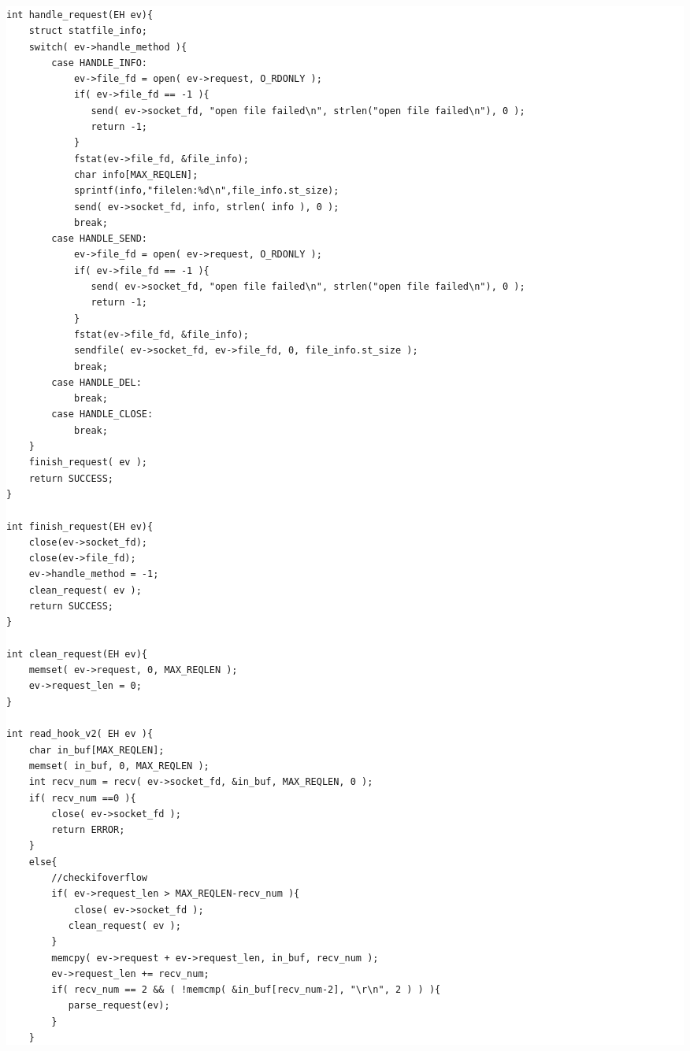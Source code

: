 	int handle_request(EH ev){  
	    struct statfile_info;  
	    switch( ev->handle_method ){  
	        case HANDLE_INFO:  
	            ev->file_fd = open( ev->request, O_RDONLY );  
	            if( ev->file_fd == -1 ){  
	               send( ev->socket_fd, "open file failed\n", strlen("open file failed\n"), 0 );  
	               return -1;  
	            }  
	            fstat(ev->file_fd, &file_info);  
	            char info[MAX_REQLEN];  
	            sprintf(info,"filelen:%d\n",file_info.st_size);  
	            send( ev->socket_fd, info, strlen( info ), 0 );  
	            break;  
	        case HANDLE_SEND:  
	            ev->file_fd = open( ev->request, O_RDONLY );  
	            if( ev->file_fd == -1 ){  
	               send( ev->socket_fd, "open file failed\n", strlen("open file failed\n"), 0 );  
	               return -1;  
	            }  
	            fstat(ev->file_fd, &file_info);  
	            sendfile( ev->socket_fd, ev->file_fd, 0, file_info.st_size );  
	            break;  
	        case HANDLE_DEL:  
	            break;  
	        case HANDLE_CLOSE:  
	            break;  
	    }  
	    finish_request( ev );  
	    return SUCCESS;  
	}  
	  
	int finish_request(EH ev){  
	    close(ev->socket_fd);  
	    close(ev->file_fd);  
	    ev->handle_method = -1;  
	    clean_request( ev );  
	    return SUCCESS;  
	}  
	  
	int clean_request(EH ev){  
	    memset( ev->request, 0, MAX_REQLEN );  
	    ev->request_len = 0;  
	}  
	  
	int read_hook_v2( EH ev ){  
	    char in_buf[MAX_REQLEN];  
	    memset( in_buf, 0, MAX_REQLEN );  
	    int recv_num = recv( ev->socket_fd, &in_buf, MAX_REQLEN, 0 );  
	    if( recv_num ==0 ){  
	        close( ev->socket_fd );  
	        return ERROR;  
	    }  
	    else{  
	        //checkifoverflow  
	        if( ev->request_len > MAX_REQLEN-recv_num ){  
	            close( ev->socket_fd );  
	           clean_request( ev );  
	        }  
	        memcpy( ev->request + ev->request_len, in_buf, recv_num );  
	        ev->request_len += recv_num;  
	        if( recv_num == 2 && ( !memcmp( &in_buf[recv_num-2], "\r\n", 2 ) ) ){  
	           parse_request(ev);  
	        }  
	    }  